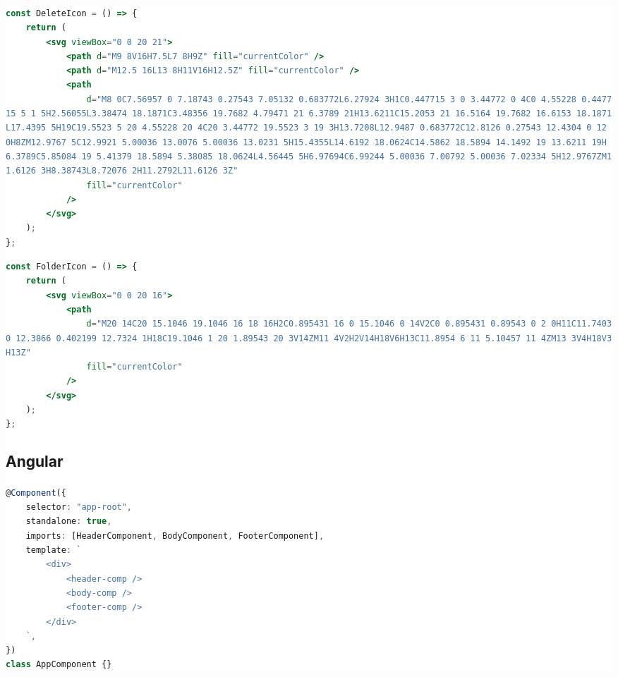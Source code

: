 ```jsx
const DeleteIcon = () => {
	return (
		<svg viewBox="0 0 20 21">
			<path d="M9 8V16H7.5L7 8H9Z" fill="currentColor" />
			<path d="M12.5 16L13 8H11V16H12.5Z" fill="currentColor" />
			<path
				d="M8 0C7.56957 0 7.18743 0.27543 7.05132 0.683772L6.27924 3H1C0.447715 3 0 3.44772 0 4C0 4.55228 0.447715 5 1 5H2.56055L3.38474 18.1871C3.48356 19.7682 4.79471 21 6.3789 21H13.6211C15.2053 21 16.5164 19.7682 16.6153 18.1871L17.4395 5H19C19.5523 5 20 4.55228 20 4C20 3.44772 19.5523 3 19 3H13.7208L12.9487 0.683772C12.8126 0.27543 12.4304 0 12 0H8ZM12.9767 5C12.9921 5.00036 13.0076 5.00036 13.0231 5H15.4355L14.6192 18.0624C14.5862 18.5894 14.1492 19 13.6211 19H6.3789C5.85084 19 5.41379 18.5894 5.38085 18.0624L4.56445 5H6.97694C6.99244 5.00036 7.00792 5.00036 7.02334 5H12.9767ZM11.6126 3H8.38743L8.72076 2H11.2792L11.6126 3Z"
				fill="currentColor"
			/>
		</svg>
	);
};
```

```jsx
const FolderIcon = () => {
	return (
		<svg viewBox="0 0 20 16">
			<path
				d="M20 14C20 15.1046 19.1046 16 18 16H2C0.895431 16 0 15.1046 0 14V2C0 0.895431 0.89543 0 2 0H11C11.7403 0 12.3866 0.402199 12.7324 1H18C19.1046 1 20 1.89543 20 3V14ZM11 4V2H2V14H18V6H13C11.8954 6 11 5.10457 11 4ZM13 3V4H18V3H13Z"
				fill="currentColor"
			/>
		</svg>
	);
};
```

## Angular

```typescript
@Component({
	selector: "app-root",
	standalone: true,
	imports: [HeaderComponent, BodyComponent, FooterComponent],
	template: `
		<div>
			<header-comp />
			<body-comp />
			<footer-comp />
		</div>
	`,
})
class AppComponent {}
```
